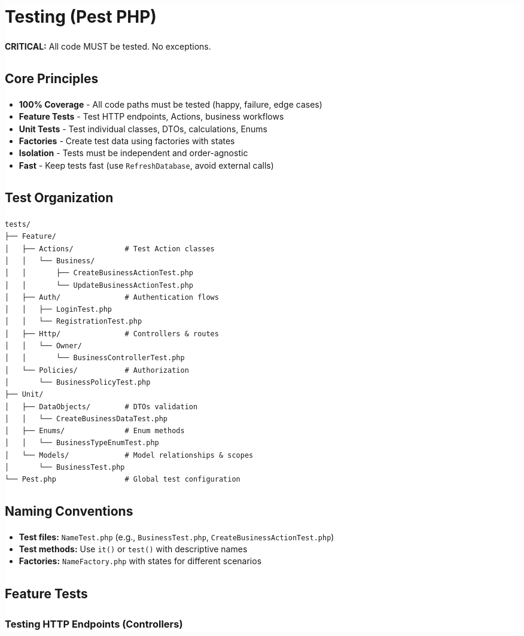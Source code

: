 # Testing (Pest PHP)

**CRITICAL:** All code MUST be tested. No exceptions.

## Core Principles

- **100% Coverage** - All code paths must be tested (happy, failure, edge cases)
- **Feature Tests** - Test HTTP endpoints, Actions, business workflows
- **Unit Tests** - Test individual classes, DTOs, calculations, Enums
- **Factories** - Create test data using factories with states
- **Isolation** - Tests must be independent and order-agnostic
- **Fast** - Keep tests fast (use `RefreshDatabase`, avoid external calls)

## Test Organization

```
tests/
├── Feature/
│   ├── Actions/            # Test Action classes
│   │   └── Business/
│   │       ├── CreateBusinessActionTest.php
│   │       └── UpdateBusinessActionTest.php
│   ├── Auth/               # Authentication flows
│   │   ├── LoginTest.php
│   │   └── RegistrationTest.php
│   ├── Http/               # Controllers & routes
│   │   └── Owner/
│   │       └── BusinessControllerTest.php
│   └── Policies/           # Authorization
│       └── BusinessPolicyTest.php
├── Unit/
│   ├── DataObjects/        # DTOs validation
│   │   └── CreateBusinessDataTest.php
│   ├── Enums/              # Enum methods
│   │   └── BusinessTypeEnumTest.php
│   └── Models/             # Model relationships & scopes
│       └── BusinessTest.php
└── Pest.php                # Global test configuration
```

## Naming Conventions

- **Test files:** `NameTest.php` (e.g., `BusinessTest.php`, `CreateBusinessActionTest.php`)
- **Test methods:** Use `it()` or `test()` with descriptive names
- **Factories:** `NameFactory.php` with states for different scenarios

## Feature Tests

### Testing HTTP Endpoints (Controllers)
